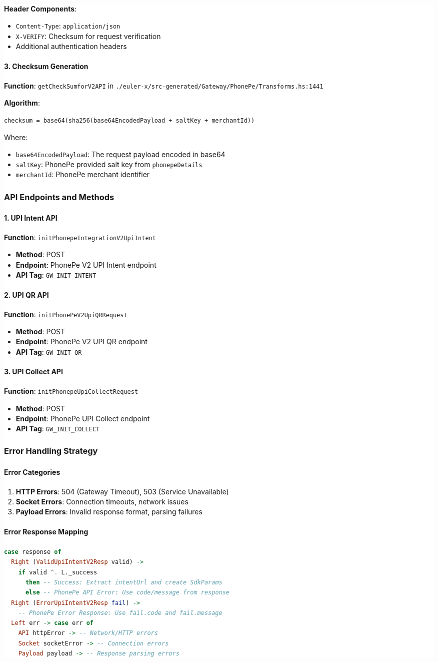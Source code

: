 **Header Components**:
- `Content-Type`: `application/json`
- `X-VERIFY`: Checksum for request verification
- Additional authentication headers

#### 3. Checksum Generation
**Function**: `getCheckSumforV2API` in `./euler-x/src-generated/Gateway/PhonePe/Transforms.hs:1441`

**Algorithm**:
```
checksum = base64(sha256(base64EncodedPayload + saltKey + merchantId))
```

Where:
- `base64EncodedPayload`: The request payload encoded in base64
- `saltKey`: PhonePe provided salt key from `phonepeDetails`
- `merchantId`: PhonePe merchant identifier

### API Endpoints and Methods

#### 1. UPI Intent API
**Function**: `initPhonepeIntegrationV2UpiIntent`
- **Method**: POST
- **Endpoint**: PhonePe V2 UPI Intent endpoint
- **API Tag**: `GW_INIT_INTENT`

#### 2. UPI QR API  
**Function**: `initPhonePeV2UpiQRRequest`
- **Method**: POST
- **Endpoint**: PhonePe V2 UPI QR endpoint
- **API Tag**: `GW_INIT_QR`

#### 3. UPI Collect API
**Function**: `initPhonepeUpiCollectRequest`
- **Method**: POST
- **Endpoint**: PhonePe UPI Collect endpoint
- **API Tag**: `GW_INIT_COLLECT`

### Error Handling Strategy

#### Error Categories
1. **HTTP Errors**: 504 (Gateway Timeout), 503 (Service Unavailable)
2. **Socket Errors**: Connection timeouts, network issues
3. **Payload Errors**: Invalid response format, parsing failures

#### Error Response Mapping
```haskell
case response of
  Right (ValidUpiIntentV2Resp valid) -> 
    if valid ^. L._success
      then -- Success: Extract intentUrl and create SdkParams
      else -- PhonePe API Error: Use code/message from response
  Right (ErrorUpiIntentV2Resp fail) -> 
    -- PhonePe Error Response: Use fail.code and fail.message
  Left err -> case err of
    API httpError -> -- Network/HTTP errors
    Socket socketError -> -- Connection errors  
    Payload payload -> -- Response parsing errors
```
